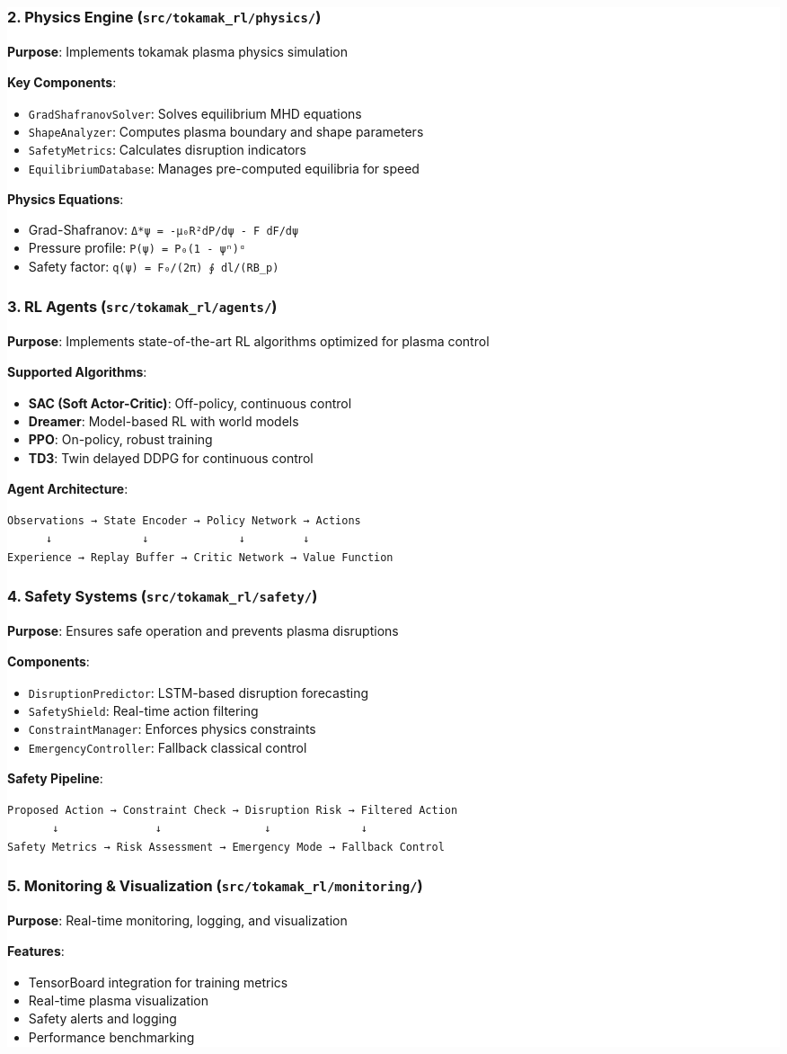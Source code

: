 ### 2. Physics Engine (`src/tokamak_rl/physics/`)

**Purpose**: Implements tokamak plasma physics simulation

**Key Components**:
- `GradShafranovSolver`: Solves equilibrium MHD equations
- `ShapeAnalyzer`: Computes plasma boundary and shape parameters
- `SafetyMetrics`: Calculates disruption indicators
- `EquilibriumDatabase`: Manages pre-computed equilibria for speed

**Physics Equations**:
- Grad-Shafranov: `Δ*ψ = -μ₀R²dP/dψ - F dF/dψ`
- Pressure profile: `P(ψ) = P₀(1 - ψⁿ)ᵅ`
- Safety factor: `q(ψ) = F₀/(2π) ∮ dl/(RB_p)`

### 3. RL Agents (`src/tokamak_rl/agents/`)

**Purpose**: Implements state-of-the-art RL algorithms optimized for plasma control

**Supported Algorithms**:
- **SAC (Soft Actor-Critic)**: Off-policy, continuous control
- **Dreamer**: Model-based RL with world models
- **PPO**: On-policy, robust training
- **TD3**: Twin delayed DDPG for continuous control

**Agent Architecture**:
```
Observations → State Encoder → Policy Network → Actions
      ↓              ↓              ↓         ↓
Experience → Replay Buffer → Critic Network → Value Function
```

### 4. Safety Systems (`src/tokamak_rl/safety/`)

**Purpose**: Ensures safe operation and prevents plasma disruptions

**Components**:
- `DisruptionPredictor`: LSTM-based disruption forecasting
- `SafetyShield`: Real-time action filtering
- `ConstraintManager`: Enforces physics constraints
- `EmergencyController`: Fallback classical control

**Safety Pipeline**:
```
Proposed Action → Constraint Check → Disruption Risk → Filtered Action
       ↓               ↓                ↓              ↓
Safety Metrics → Risk Assessment → Emergency Mode → Fallback Control
```

### 5. Monitoring & Visualization (`src/tokamak_rl/monitoring/`)

**Purpose**: Real-time monitoring, logging, and visualization

**Features**:
- TensorBoard integration for training metrics
- Real-time plasma visualization
- Safety alerts and logging
- Performance benchmarking
